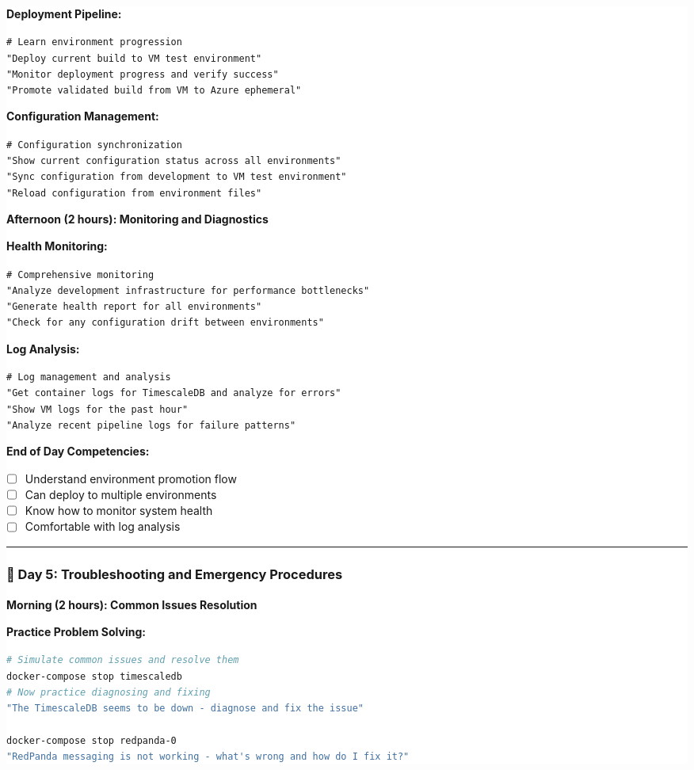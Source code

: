 **Deployment Pipeline:**
```
# Learn environment progression
"Deploy current build to VM test environment"
"Monitor deployment progress and verify success"
"Promote validated build from VM to Azure ephemeral"
```

**Configuration Management:**
```
# Configuration synchronization
"Show current configuration status across all environments"
"Sync configuration from development to VM test environment"
"Reload configuration from environment files"
```

**Afternoon (2 hours): Monitoring and Diagnostics**

**Health Monitoring:**
```
# Comprehensive monitoring
"Analyze development infrastructure for performance bottlenecks"
"Generate health report for all environments"
"Check for any configuration drift between environments"
```

**Log Analysis:**
```
# Log management and analysis
"Get container logs for TimescaleDB and analyze for errors"
"Show VM logs for the past hour"
"Analyze recent pipeline logs for failure patterns"
```

**End of Day Competencies:**
- [ ] Understand environment promotion flow
- [ ] Can deploy to multiple environments
- [ ] Know how to monitor system health
- [ ] Comfortable with log analysis

---

### **📅 Day 5: Troubleshooting and Emergency Procedures**

**Morning (2 hours): Common Issues Resolution**

**Practice Problem Solving:**
```bash
# Simulate common issues and resolve them
docker-compose stop timescaledb
# Now practice diagnosing and fixing
"The TimescaleDB seems to be down - diagnose and fix the issue"

docker-compose stop redpanda-0
"RedPanda messaging is not working - what's wrong and how do I fix it?"
```
